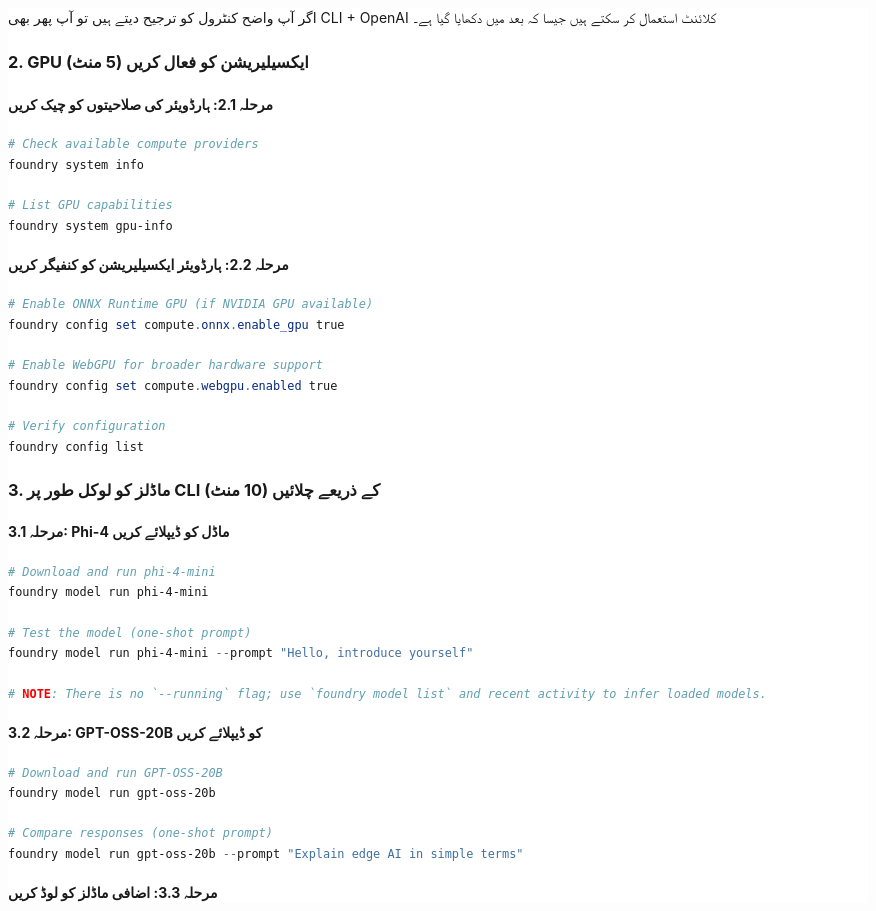 اگر آپ واضح کنٹرول کو ترجیح دیتے ہیں تو آپ پھر بھی CLI + OpenAI کلائنٹ استعمال کر سکتے ہیں جیسا کہ بعد میں دکھایا گیا ہے۔

### 2. GPU ایکسیلیریشن کو فعال کریں (5 منٹ)

#### مرحلہ 2.1: ہارڈویئر کی صلاحیتوں کو چیک کریں

```powershell
# Check available compute providers
foundry system info

# List GPU capabilities
foundry system gpu-info
```

#### مرحلہ 2.2: ہارڈویئر ایکسیلیریشن کو کنفیگر کریں

```powershell
# Enable ONNX Runtime GPU (if NVIDIA GPU available)
foundry config set compute.onnx.enable_gpu true

# Enable WebGPU for broader hardware support
foundry config set compute.webgpu.enabled true

# Verify configuration
foundry config list
```

### 3. ماڈلز کو لوکل طور پر CLI کے ذریعے چلائیں (10 منٹ)

#### مرحلہ 3.1: Phi-4 ماڈل کو ڈیپلائے کریں

```powershell
# Download and run phi-4-mini
foundry model run phi-4-mini

# Test the model (one-shot prompt)
foundry model run phi-4-mini --prompt "Hello, introduce yourself"

# NOTE: There is no `--running` flag; use `foundry model list` and recent activity to infer loaded models.
```

#### مرحلہ 3.2: GPT-OSS-20B کو ڈیپلائے کریں

```powershell
# Download and run GPT-OSS-20B
foundry model run gpt-oss-20b

# Compare responses (one-shot prompt)
foundry model run gpt-oss-20b --prompt "Explain edge AI in simple terms"
```

#### مرحلہ 3.3: اضافی ماڈلز کو لوڈ کریں
